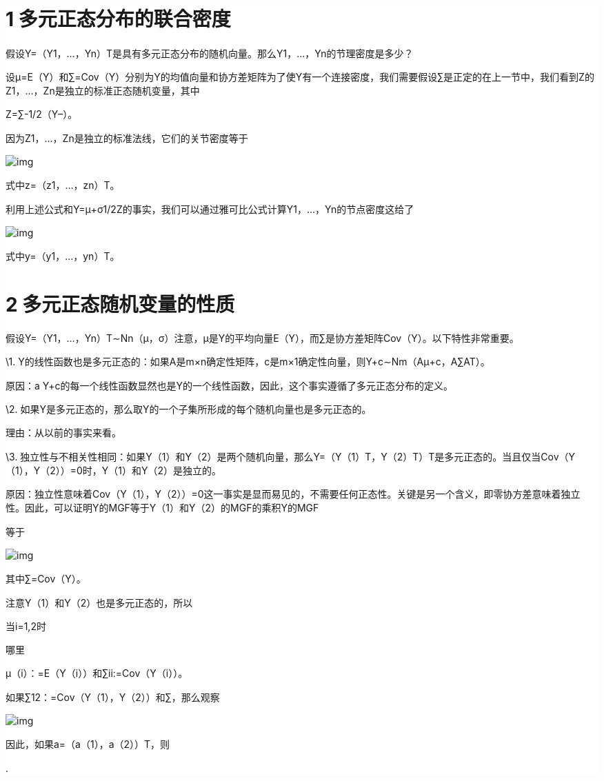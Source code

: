 # 1                多元正态分布的联合密度

假设Y=（Y1，…，Yn）T是具有多元正态分布的随机向量。那么Y1，…，Yn的节理密度是多少？

设μ=E（Y）和∑=Cov（Y）分别为Y的均值向量和协方差矩阵为了使Y有一个连接密度，我们需要假设∑是正定的在上一节中，我们看到Z的Z1，…，Zn是独立的标准正态随机变量，其中

Z=∑-1/2（Y–）。

因为Z1，…，Zn是独立的标准法线，它们的关节密度等于

![img](file:///C:/Users/ADMINI~1/AppData/Local/Temp/msohtmlclip1/01/clip_image002.gif)

式中z=（z1，…，zn）T。

利用上述公式和Y=μ+σ1/2Z的事实，我们可以通过雅可比公式计算Y1，…，Yn的节点密度这给了

![img](file:///C:/Users/ADMINI~1/AppData/Local/Temp/msohtmlclip1/01/clip_image004.gif)

式中y=（y1，…，yn）T。

# 2                多元正态随机变量的性质

假设Y=（Y1，…，Yn）T∼Nn（μ，σ）注意，μ是Y的平均向量E（Y），而∑是协方差矩阵Cov（Y）。以下特性非常重要。

\1.    Y的线性函数也是多元正态的：如果A是m×n确定性矩阵，c是m×1确定性向量，则Y+c∼Nm（Aμ+c，A∑AT）。

原因：a Y+c的每一个线性函数显然也是Y的一个线性函数，因此，这个事实遵循了多元正态分布的定义。

\2.    如果Y是多元正态的，那么取Y的一个子集所形成的每个随机向量也是多元正态的。

理由：从以前的事实来看。

\3.    独立性与不相关性相同：如果Y（1）和Y（2）是两个随机向量，那么Y=（Y（1）T，Y（2）T）T是多元正态的。当且仅当Cov（Y（1），Y（2））=0时，Y（1）和Y（2）是独立的。

原因：独立性意味着Cov（Y（1），Y（2））=0这一事实是显而易见的，不需要任何正态性。关键是另一个含义，即零协方差意味着独立性。因此，可以证明Y的MGF等于Y（1）和Y（2）的MGF的乘积Y的MGF

等于

![img](file:///C:/Users/ADMINI~1/AppData/Local/Temp/msohtmlclip1/01/clip_image006.gif)

其中∑=Cov（Y）。

注意Y（1）和Y（2）也是多元正态的，所以

当i=1,2时

哪里

μ（i）：=E（Y（i））和∑ii:=Cov（Y（i））。

如果∑12：=Cov（Y（1），Y（2））和∑，那么观察

![img](file:///C:/Users/ADMINI~1/AppData/Local/Temp/msohtmlclip1/01/clip_image008.gif)

因此，如果a=（a（1），a（2））T，则

.
